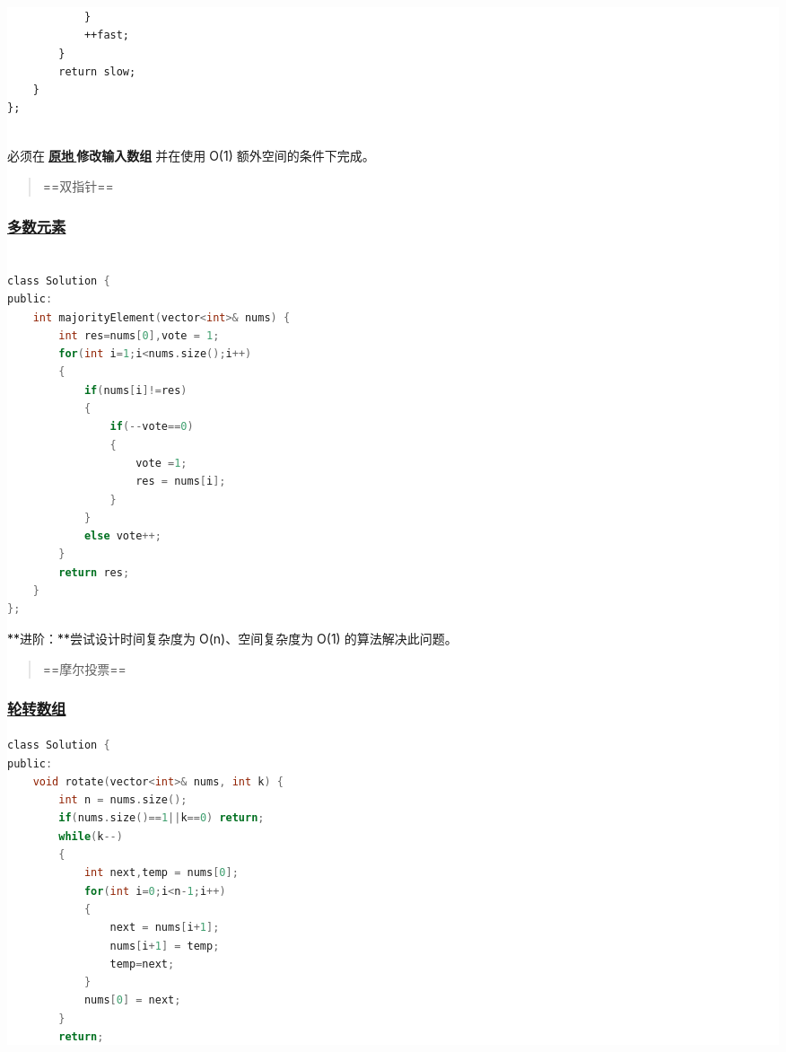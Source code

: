 ```
            }
            ++fast;
        }
        return slow;
    }
};


```

必须在 **[原地 ](https://baike.baidu.com/item/原地算法)修改输入数组** 并在使用 O(1) 额外空间的条件下完成。

> ==双指针==



### [多数元素](https://leetcode.cn/problems/majority-element/)

```c

class Solution {
public:
    int majorityElement(vector<int>& nums) {
        int res=nums[0],vote = 1;
        for(int i=1;i<nums.size();i++)
        {
            if(nums[i]!=res) 
            {
                if(--vote==0)
                {
                    vote =1;
                    res = nums[i];
                }
            }
            else vote++;
        }
        return res;
    }
};

```

**进阶：**尝试设计时间复杂度为 O(n)、空间复杂度为 O(1) 的算法解决此问题。

> ==摩尔投票==



### [轮转数组](https://leetcode.cn/problems/rotate-array/)

```c
class Solution {
public:
    void rotate(vector<int>& nums, int k) {
        int n = nums.size();
        if(nums.size()==1||k==0) return;
        while(k--)
        {
            int next,temp = nums[0];
            for(int i=0;i<n-1;i++)
            {
                next = nums[i+1];
                nums[i+1] = temp;
                temp=next;
            }
            nums[0] = next;
        }
        return;
```
